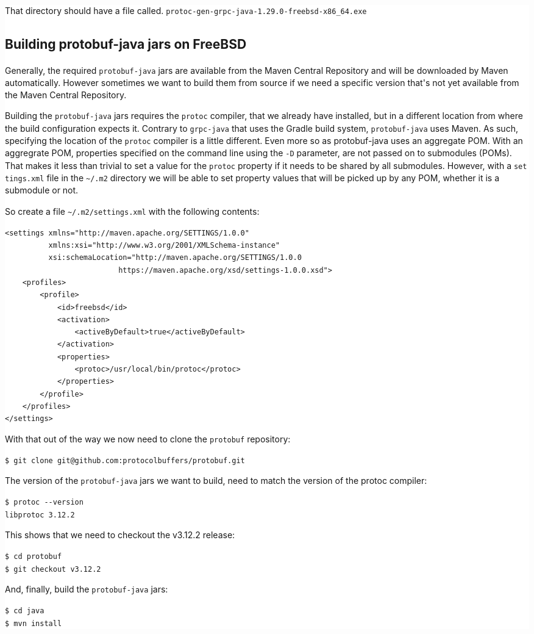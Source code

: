 That directory should have a file called.
`protoc-gen-grpc-java-1.29.0-freebsd-x86_64.exe`

## Building protobuf-java jars on FreeBSD

Generally, the required `protobuf-java` jars are available from the Maven Central
Repository and will be downloaded by Maven automatically. However sometimes we
want to build them from source if we need a specific version that's not yet
available from the Maven Central Repository. 

Building the `protobuf-java` jars requires the `protoc` compiler, that we
already have installed, but in a different location from where the build
configuration expects it. Contrary to `grpc-java` that uses the Gradle build
system, `protobuf-java` uses Maven. As such, specifying the location of the
`protoc` compiler is a little different. Even more so as protobuf-java uses an
aggregate POM. With an aggregrate POM, properties specified on the command line
using the `-D` parameter, are not passed on to submodules (POMs). That makes it
less than trivial to set a value for the `protoc` property if it needs to be
shared by all submodules. However, with a `settings.xml` file in the `~/.m2`
directory we will be able to set property values that will be picked up by any
POM, whether it is a submodule or not.

So create a file `~/.m2/settings.xml` with the following contents:

    <settings xmlns="http://maven.apache.org/SETTINGS/1.0.0"
              xmlns:xsi="http://www.w3.org/2001/XMLSchema-instance"
              xsi:schemaLocation="http://maven.apache.org/SETTINGS/1.0.0
                              https://maven.apache.org/xsd/settings-1.0.0.xsd">
        <profiles>
            <profile>
                <id>freebsd</id>
                <activation>
                    <activeByDefault>true</activeByDefault>
                </activation>
                <properties>
                    <protoc>/usr/local/bin/protoc</protoc>
                </properties>
            </profile>
        </profiles>
    </settings>

With that out of the way we now need to clone the `protobuf` repository:

    $ git clone git@github.com:protocolbuffers/protobuf.git

The version of the `protobuf-java` jars we want to build, need to match the
version of the protoc compiler:

    $ protoc --version
    libprotoc 3.12.2

This shows that we need to checkout the v3.12.2 release:

    $ cd protobuf
    $ git checkout v3.12.2
    
And, finally, build the `protobuf-java` jars:

    $ cd java
    $ mvn install

